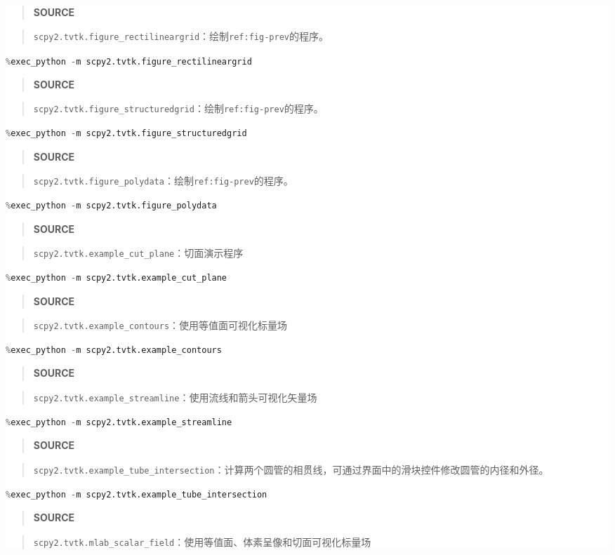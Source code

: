 > **SOURCE**

> `scpy2.tvtk.figure_rectilineargrid`：绘制`ref:fig-prev`的程序。


```python
%exec_python -m scpy2.tvtk.figure_rectilineargrid
```

> **SOURCE**

> `scpy2.tvtk.figure_structuredgrid`：绘制`ref:fig-prev`的程序。


```python
%exec_python -m scpy2.tvtk.figure_structuredgrid
```

> **SOURCE**

> `scpy2.tvtk.figure_polydata`：绘制`ref:fig-prev`的程序。


```python
%exec_python -m scpy2.tvtk.figure_polydata
```

> **SOURCE**

> `scpy2.tvtk.example_cut_plane`：切面演示程序


```python
%exec_python -m scpy2.tvtk.example_cut_plane
```

> **SOURCE**

> `scpy2.tvtk.example_contours`：使用等值面可视化标量场


```python
%exec_python -m scpy2.tvtk.example_contours
```

> **SOURCE**

> `scpy2.tvtk.example_streamline`：使用流线和箭头可视化矢量场


```python
%exec_python -m scpy2.tvtk.example_streamline
```

> **SOURCE**

> `scpy2.tvtk.example_tube_intersection`：计算两个圆管的相贯线，可通过界面中的滑块控件修改圆管的内径和外径。


```python
%exec_python -m scpy2.tvtk.example_tube_intersection
```

> **SOURCE**

> `scpy2.tvtk.mlab_scalar_field`：使用等值面、体素呈像和切面可视化标量场
